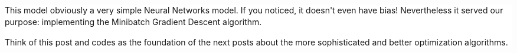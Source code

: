 This model obviously a very simple Neural Networks model. If you noticed, it doesn't even have bias! Nevertheless it served our purpose: implementing the Minibatch Gradient Descent algorithm.

Think of this post and codes as the foundation of the next posts about the more sophisticated and better optimization algorithms.
